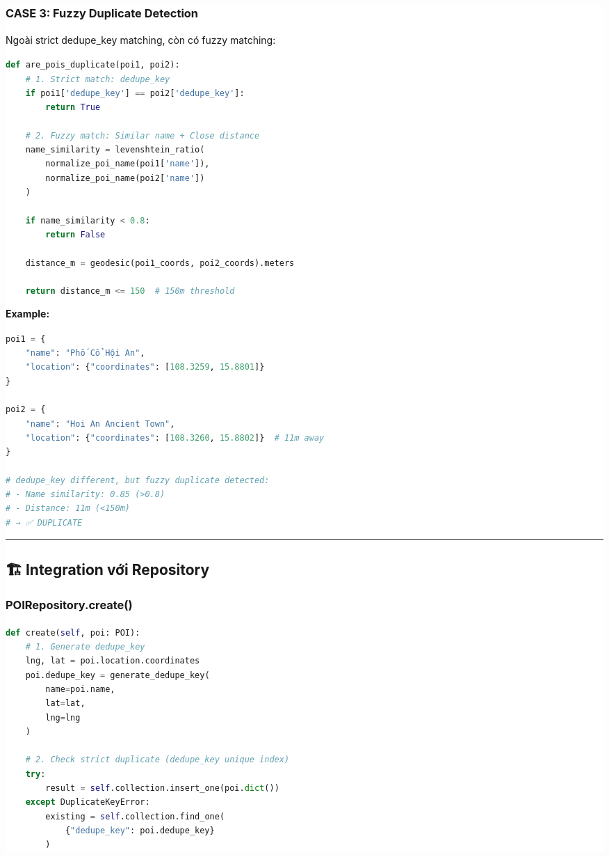 ### **CASE 3: Fuzzy Duplicate Detection**

Ngoài strict dedupe_key matching, còn có fuzzy matching:

```python
def are_pois_duplicate(poi1, poi2):
    # 1. Strict match: dedupe_key
    if poi1['dedupe_key'] == poi2['dedupe_key']:
        return True
    
    # 2. Fuzzy match: Similar name + Close distance
    name_similarity = levenshtein_ratio(
        normalize_poi_name(poi1['name']),
        normalize_poi_name(poi2['name'])
    )
    
    if name_similarity < 0.8:
        return False
    
    distance_m = geodesic(poi1_coords, poi2_coords).meters
    
    return distance_m <= 150  # 150m threshold
```

**Example:**
```python
poi1 = {
    "name": "Phố Cổ Hội An",
    "location": {"coordinates": [108.3259, 15.8801]}
}

poi2 = {
    "name": "Hoi An Ancient Town",
    "location": {"coordinates": [108.3260, 15.8802]}  # 11m away
}

# dedupe_key different, but fuzzy duplicate detected:
# - Name similarity: 0.85 (>0.8)
# - Distance: 11m (<150m)
# → ✅ DUPLICATE
```

---

## 🏗️ Integration với Repository

### **POIRepository.create()**

```python
def create(self, poi: POI):
    # 1. Generate dedupe_key
    lng, lat = poi.location.coordinates
    poi.dedupe_key = generate_dedupe_key(
        name=poi.name,
        lat=lat,
        lng=lng
    )
    
    # 2. Check strict duplicate (dedupe_key unique index)
    try:
        result = self.collection.insert_one(poi.dict())
    except DuplicateKeyError:
        existing = self.collection.find_one(
            {"dedupe_key": poi.dedupe_key}
        )
```